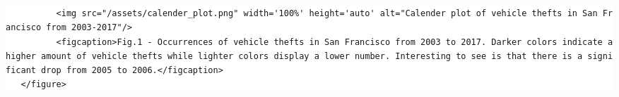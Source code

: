               <img src="/assets/calender_plot.png" width='100%' height='auto' alt="Calender plot of vehicle thefts in San Francisco from 2003-2017"/>
              <figcaption>Fig.1 - Occurrences of vehicle thefts in San Francisco from 2003 to 2017. Darker colors indicate a higher amount of vehicle thefts while lighter colors display a lower number. Interesting to see is that there is a significant drop from 2005 to 2006.</figcaption>
       </figure>
</aside>
